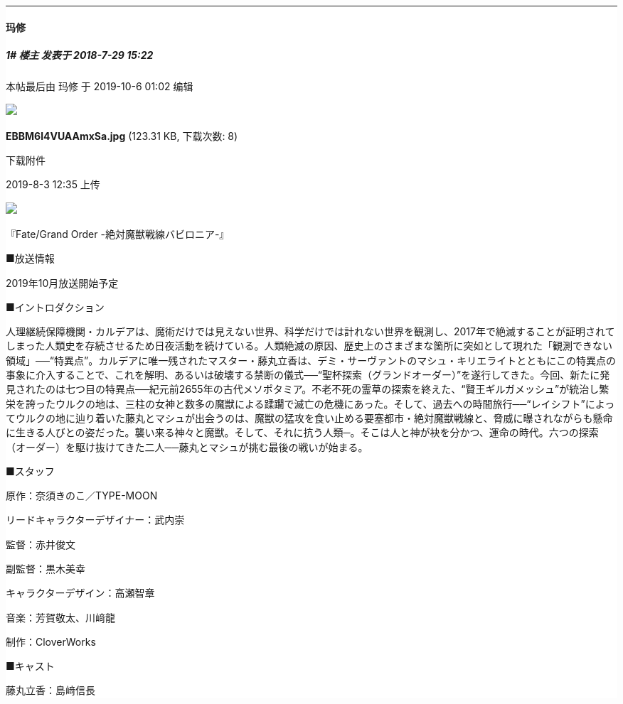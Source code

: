 

-----

####  玛修  
##### 1#       楼主       发表于 2018-7-29 15:22



 本帖最后由 玛修 于 2019-10-6 01:02 编辑 


<img src="https://img.saraba1st.com/forum/201908/03/123540q9mqx8yfx39x70qh.jpg" referrerpolicy="no-referrer">


<strong>EBBM6l4VUAAmxSa.jpg</strong> (123.31 KB, 下载次数: 8)

下载附件

2019-8-3 12:35 上传





<img src="https://img.saraba1st.com/forum/201903/24/114904v6kc8h2echvkim6m.jpg" referrerpolicy="no-referrer">


『Fate/Grand Order -絶対魔獣戦線バビロニア-』


■放送情報

2019年10月放送開始予定


■イントロダクション

人理継続保障機関・カルデアは、魔術だけでは見えない世界、科学だけでは計れない世界を観測し、2017年で絶滅することが証明されてしまった人類史を存続させるため日夜活動を続けている。人類絶滅の原因、歴史上のさまざまな箇所に突如として現れた「観測できない領域」──“特異点”。カルデアに唯一残されたマスター・藤丸立香は、デミ・サーヴァントのマシュ・キリエライトとともにこの特異点の事象に介入することで、これを解明、あるいは破壊する禁断の儀式──“聖杯探索（グランドオーダー）”を遂行してきた。今回、新たに発見されたのは七つ目の特異点──紀元前2655年の古代メソポタミア。不老不死の霊草の探索を終えた、“賢王ギルガメッシュ”が統治し繁栄を誇ったウルクの地は、三柱の女神と数多の魔獣による蹂躙で滅亡の危機にあった。そして、過去への時間旅行──“レイシフト”によってウルクの地に辿り着いた藤丸とマシュが出会うのは、魔獣の猛攻を食い止める要塞都市・絶対魔獣戦線と、脅威に曝されながらも懸命に生きる人びとの姿だった。襲い来る神々と魔獣。そして、それに抗う人類─。そこは人と神が袂を分かつ、運命の時代。六つの探索（オーダー）を駆け抜けてきた二人──藤丸とマシュが挑む最後の戦いが始まる。


■スタッフ

原作：奈須きのこ／TYPE-MOON

リードキャラクターデザイナー：武内崇

監督：赤井俊文

副監督：黒木美幸

キャラクターデザイン：高瀬智章

音楽：芳賀敬太、川﨑龍

制作：CloverWorks


■キャスト

藤丸立香：島﨑信長

